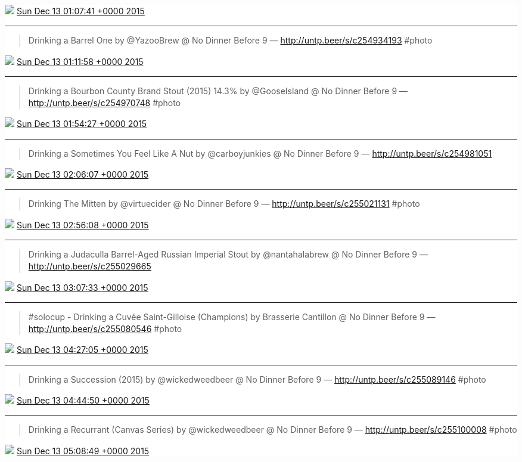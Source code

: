 <img src="media/tweet.ico" width="12" /> [Sun Dec 13 01:07:41 +0000 2015](https://twitter.com/nhudson/status/675844504411316228)

----

> Drinking a Barrel One by @YazooBrew @ No Dinner Before 9 — http://untp.beer/s/c254934193 #photo

<img src="media/tweet.ico" width="12" /> [Sun Dec 13 01:11:58 +0000 2015](https://twitter.com/nhudson/status/675845582079029248)

----

> Drinking a Bourbon County Brand Stout (2015) 14.3% by @GooseIsland @ No Dinner Before 9 — http://untp.beer/s/c254970748 #photo

<img src="media/tweet.ico" width="12" /> [Sun Dec 13 01:54:27 +0000 2015](https://twitter.com/nhudson/status/675856275419308033)

----

> Drinking a Sometimes You Feel Like A Nut by @carboyjunkies @ No Dinner Before 9 — http://untp.beer/s/c254981051

<img src="media/tweet.ico" width="12" /> [Sun Dec 13 02:06:07 +0000 2015](https://twitter.com/nhudson/status/675859213395079168)

----

> Drinking  The Mitten by @virtuecider @ No Dinner Before 9 — http://untp.beer/s/c255021131 #photo

<img src="media/tweet.ico" width="12" /> [Sun Dec 13 02:56:08 +0000 2015](https://twitter.com/nhudson/status/675871797959593984)

----

> Drinking a Judaculla Barrel-Aged Russian Imperial Stout by @nantahalabrew @ No Dinner Before 9 — http://untp.beer/s/c255029665

<img src="media/tweet.ico" width="12" /> [Sun Dec 13 03:07:33 +0000 2015](https://twitter.com/nhudson/status/675874669480779776)

----

> #solocup - Drinking a Cuvée Saint-Gilloise (Champions) by Brasserie Cantillon @ No Dinner Before 9  — http://untp.beer/s/c255080546 #photo

<img src="media/tweet.ico" width="12" /> [Sun Dec 13 04:27:05 +0000 2015](https://twitter.com/nhudson/status/675894688310775809)

----

> Drinking a Succession (2015) by @wickedweedbeer @ No Dinner Before 9 — http://untp.beer/s/c255089146 #photo

<img src="media/tweet.ico" width="12" /> [Sun Dec 13 04:44:50 +0000 2015](https://twitter.com/nhudson/status/675899153923330050)

----

> Drinking a Recurrant (Canvas Series) by @wickedweedbeer @ No Dinner Before 9 — http://untp.beer/s/c255100008 #photo

<img src="media/tweet.ico" width="12" /> [Sun Dec 13 05:08:49 +0000 2015](https://twitter.com/nhudson/status/675905190009118720)

